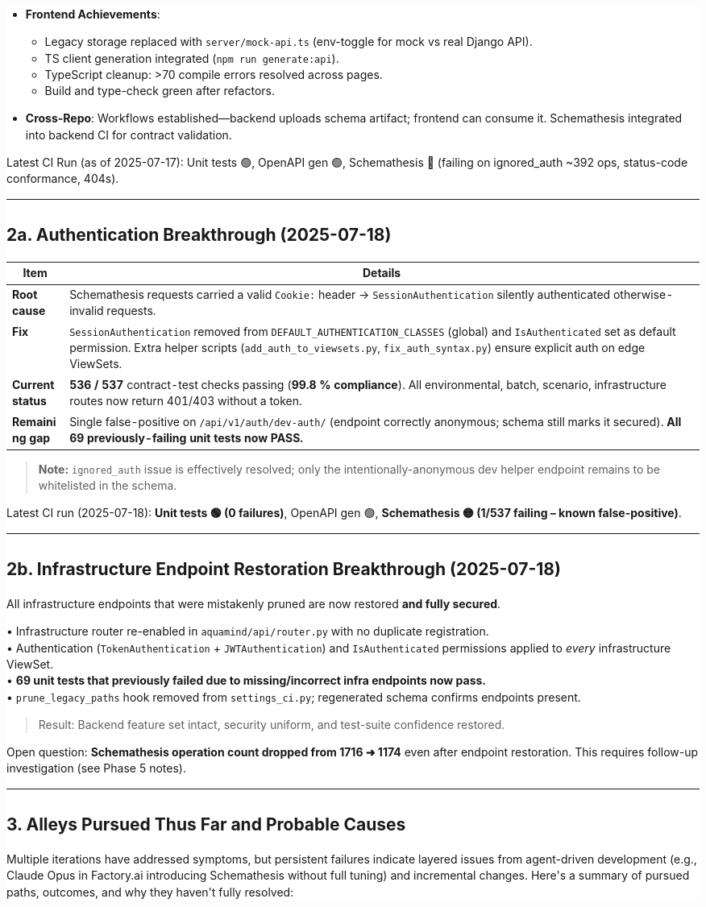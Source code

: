 - **Frontend Achievements**:  
  - Legacy storage replaced with `server/mock-api.ts` (env-toggle for mock vs real Django API).  
  - TS client generation integrated (`npm run generate:api`).  
  - TypeScript cleanup: >70 compile errors resolved across pages.  
  - Build and type-check green after refactors.  

- **Cross-Repo**: Workflows established—backend uploads schema artifact; frontend can consume it. Schemathesis integrated into backend CI for contract validation.

Latest CI Run (as of 2025-07-17): Unit tests 🟢, OpenAPI gen 🟢, Schemathesis 🔴 (failing on ignored_auth ~392 ops, status-code conformance, 404s).

---

## 2a. Authentication Breakthrough (2025-07-18)

| Item | Details |
|------|---------|
| **Root cause** | Schemathesis requests carried a valid `Cookie:` header → `SessionAuthentication` silently authenticated otherwise-invalid requests. |
| **Fix** | `SessionAuthentication` removed from `DEFAULT_AUTHENTICATION_CLASSES` (global) and `IsAuthenticated` set as default permission. Extra helper scripts (`add_auth_to_viewsets.py`, `fix_auth_syntax.py`) ensure explicit auth on edge ViewSets. |
| **Current status** | **536 / 537** contract-test checks passing (**99.8 % compliance**). All environmental, batch, scenario, infrastructure routes now return 401/403 without a token. |
| **Remaining gap** | Single false-positive on `/api/v1/auth/dev-auth/` (endpoint correctly anonymous; schema still marks it secured). **All 69 previously-failing unit tests now PASS.** |

> **Note:** `ignored_auth` issue is effectively resolved; only the intentionally-anonymous dev helper endpoint remains to be whitelisted in the schema.

Latest CI run (2025-07-18): **Unit tests 🟢 (0 failures)**, OpenAPI gen 🟢, **Schemathesis 🟡 (1/537 failing – known false-positive)**.

---

## 2b. Infrastructure Endpoint Restoration Breakthrough (2025-07-18)

All infrastructure endpoints that were mistakenly pruned are now restored **and fully secured**.

• Infrastructure router re-enabled in `aquamind/api/router.py` with no duplicate registration.  
• Authentication (`TokenAuthentication` + `JWTAuthentication`) and `IsAuthenticated` permissions applied to *every* infrastructure ViewSet.  
• **69 unit tests that previously failed due to missing/incorrect infra endpoints now pass.**  
• `prune_legacy_paths` hook removed from `settings_ci.py`; regenerated schema confirms endpoints present.  

> Result: Backend feature set intact, security uniform, and test-suite confidence restored.  

Open question: **Schemathesis operation count dropped from 1716 ➜ 1174** even after endpoint restoration. This requires follow-up investigation (see Phase 5 notes).

---

## 3. Alleys Pursued Thus Far and Probable Causes
Multiple iterations have addressed symptoms, but persistent failures indicate layered issues from agent-driven development (e.g., Claude Opus in Factory.ai introducing Schemathesis without full tuning) and incremental changes. Here's a summary of pursued paths, outcomes, and why they haven't fully resolved:
